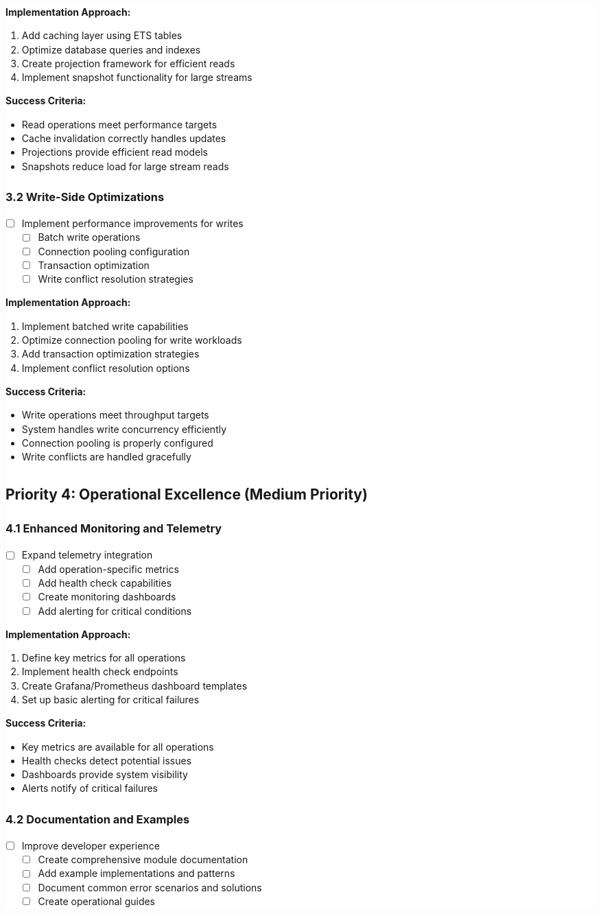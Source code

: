 **Implementation Approach:**
1. Add caching layer using ETS tables
2. Optimize database queries and indexes
3. Create projection framework for efficient reads
4. Implement snapshot functionality for large streams

**Success Criteria:**
- Read operations meet performance targets
- Cache invalidation correctly handles updates
- Projections provide efficient read models
- Snapshots reduce load for large stream reads

### 3.2 Write-Side Optimizations
- [ ] Implement performance improvements for writes
  - [ ] Batch write operations
  - [ ] Connection pooling configuration
  - [ ] Transaction optimization
  - [ ] Write conflict resolution strategies

**Implementation Approach:**
1. Implement batched write capabilities
2. Optimize connection pooling for write workloads
3. Add transaction optimization strategies
4. Implement conflict resolution options

**Success Criteria:**
- Write operations meet throughput targets
- System handles write concurrency efficiently
- Connection pooling is properly configured
- Write conflicts are handled gracefully

## Priority 4: Operational Excellence (Medium Priority)

### 4.1 Enhanced Monitoring and Telemetry
- [ ] Expand telemetry integration
  - [ ] Add operation-specific metrics
  - [ ] Add health check capabilities
  - [ ] Create monitoring dashboards
  - [ ] Add alerting for critical conditions

**Implementation Approach:**
1. Define key metrics for all operations
2. Implement health check endpoints
3. Create Grafana/Prometheus dashboard templates
4. Set up basic alerting for critical failures

**Success Criteria:**
- Key metrics are available for all operations
- Health checks detect potential issues
- Dashboards provide system visibility
- Alerts notify of critical failures

### 4.2 Documentation and Examples
- [ ] Improve developer experience
  - [ ] Create comprehensive module documentation
  - [ ] Add example implementations and patterns
  - [ ] Document common error scenarios and solutions
  - [ ] Create operational guides
